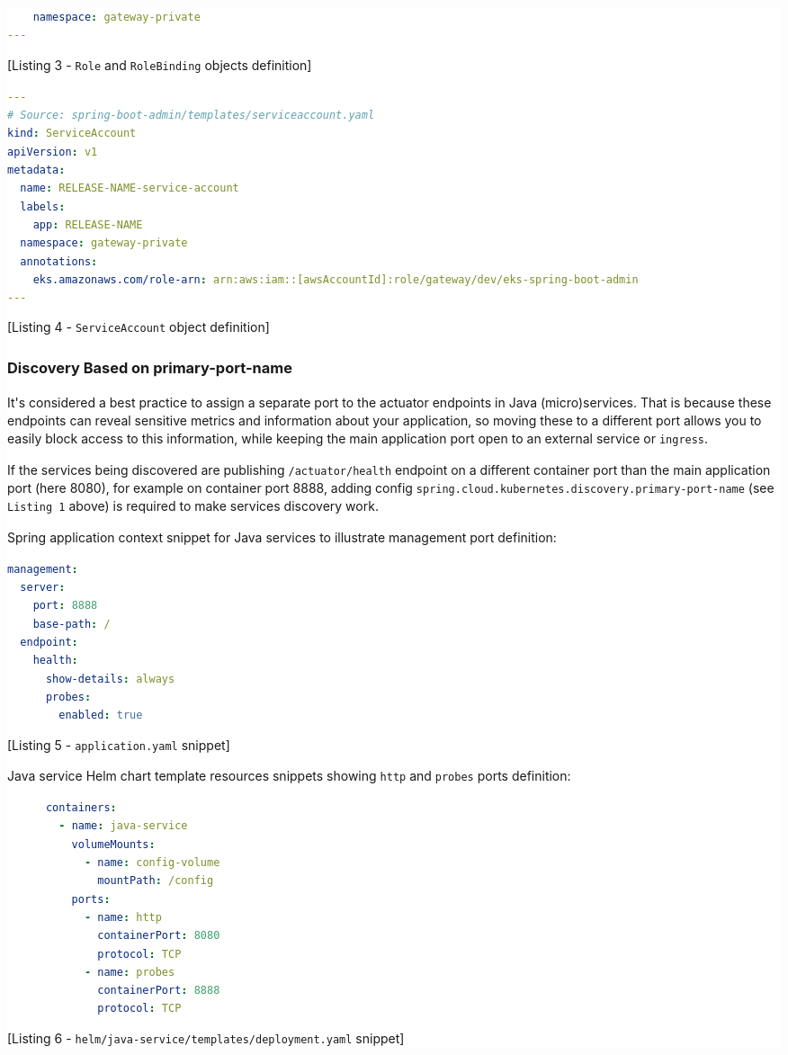 ```yaml
    namespace: gateway-private
---
```
[Listing 3 - `Role` and `RoleBinding` objects definition]

```yaml
---
# Source: spring-boot-admin/templates/serviceaccount.yaml
kind: ServiceAccount
apiVersion: v1
metadata:
  name: RELEASE-NAME-service-account
  labels:
    app: RELEASE-NAME
  namespace: gateway-private
  annotations:
    eks.amazonaws.com/role-arn: arn:aws:iam::[awsAccountId]:role/gateway/dev/eks-spring-boot-admin
---
```
[Listing 4 - `ServiceAccount` object definition]

### Discovery Based on primary-port-name

It's considered a best practice to assign a separate port to the actuator endpoints in Java (micro)services. 
That is because these endpoints can reveal sensitive metrics and information about your application, so moving these to a different port allows you to easily block access to this information, 
while keeping the main application port open to an external service or `ingress`.

If the services being discovered are publishing `/actuator/health` endpoint on a different container port than the main application port (here 8080), 
for example on container port 8888, adding config `spring.cloud.kubernetes.discovery.primary-port-name` (see `Listing 1` above) 
is required to make services discovery work.

Spring application context snippet for Java services to illustrate management port definition:

```yaml
management:
  server:
    port: 8888
    base-path: /
  endpoint:
    health:
      show-details: always
      probes:
        enabled: true        
```
[Listing 5 - `application.yaml` snippet]

Java service Helm chart template resources snippets showing `http` and `probes` ports definition:

```yaml
      containers:
        - name: java-service
          volumeMounts:
            - name: config-volume
              mountPath: /config
          ports:
            - name: http
              containerPort: 8080
              protocol: TCP
            - name: probes
              containerPort: 8888
              protocol: TCP
```
[Listing 6 - `helm/java-service/templates/deployment.yaml` snippet]
